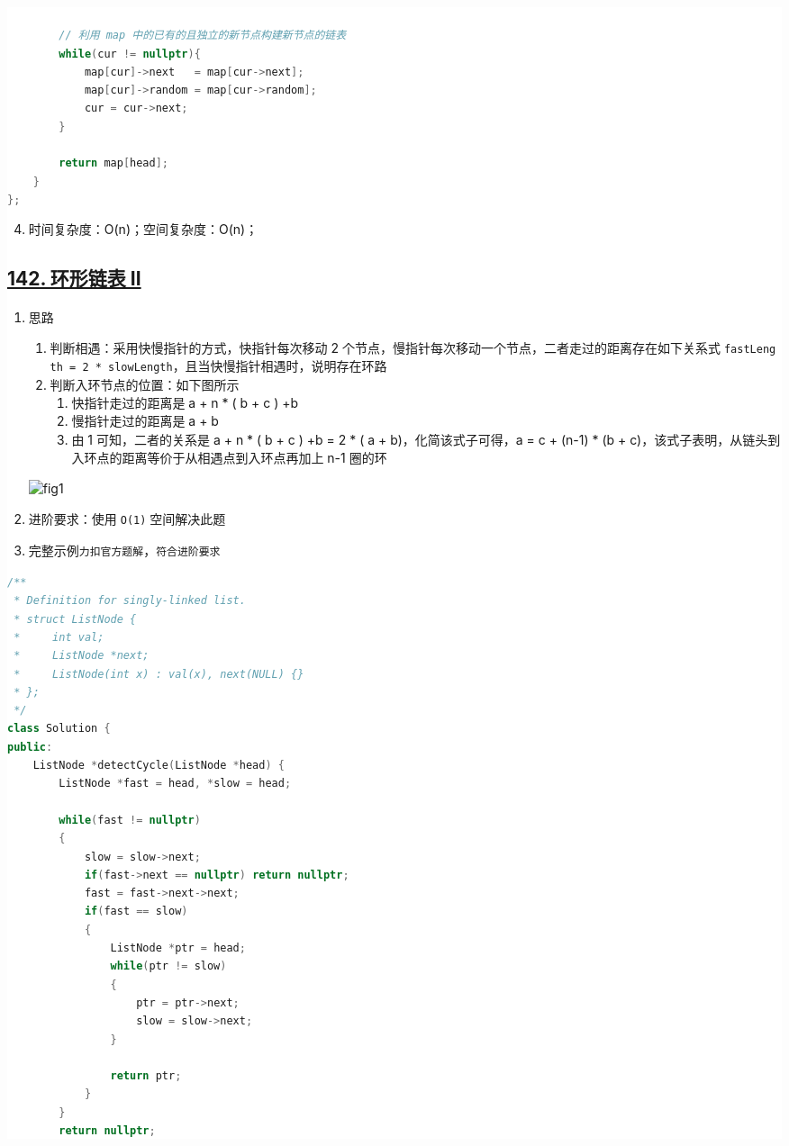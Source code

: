 ```c++

        // 利用 map 中的已有的且独立的新节点构建新节点的链表
        while(cur != nullptr){
            map[cur]->next   = map[cur->next];
            map[cur]->random = map[cur->random];
            cur = cur->next;
        }

        return map[head];
    }
};
```

4. 时间复杂度：O(n)；空间复杂度：O(n)；

## [142. 环形链表 II](https://leetcode.cn/problems/linked-list-cycle-ii/)

1. 思路

   1. 判断相遇：采用快慢指针的方式，快指针每次移动 2 个节点，慢指针每次移动一个节点，二者走过的距离存在如下关系式 ```fastLength = 2 * slowLength```，且当快慢指针相遇时，说明存在环路
   2. 判断入环节点的位置：如下图所示
      1. 快指针走过的距离是 a + n * ( b + c ) +b
      2. 慢指针走过的距离是 a + b
      3. 由 1 可知，二者的关系是 a + n * ( b + c ) +b = 2 * ( a + b)，化简该式子可得，a = c + (n-1) * (b + c)，该式子表明，从链头到入环点的距离等价于从相遇点到入环点再加上 n-1 圈的环

   ![fig1](https://assets.leetcode-cn.com/solution-static/142/142_fig1.png)

2. 进阶要求：使用 `O(1)` 空间解决此题
3. 完整示例```力扣官方题解```，```符合进阶要求```

```c++
/**
 * Definition for singly-linked list.
 * struct ListNode {
 *     int val;
 *     ListNode *next;
 *     ListNode(int x) : val(x), next(NULL) {}
 * };
 */
class Solution {
public:
    ListNode *detectCycle(ListNode *head) {
        ListNode *fast = head, *slow = head;

        while(fast != nullptr)
        {
            slow = slow->next;
            if(fast->next == nullptr) return nullptr;
            fast = fast->next->next;
            if(fast == slow)
            {
                ListNode *ptr = head;
                while(ptr != slow)
                {
                    ptr = ptr->next;
                    slow = slow->next;
                }

                return ptr;
            }
        }
        return nullptr;
```